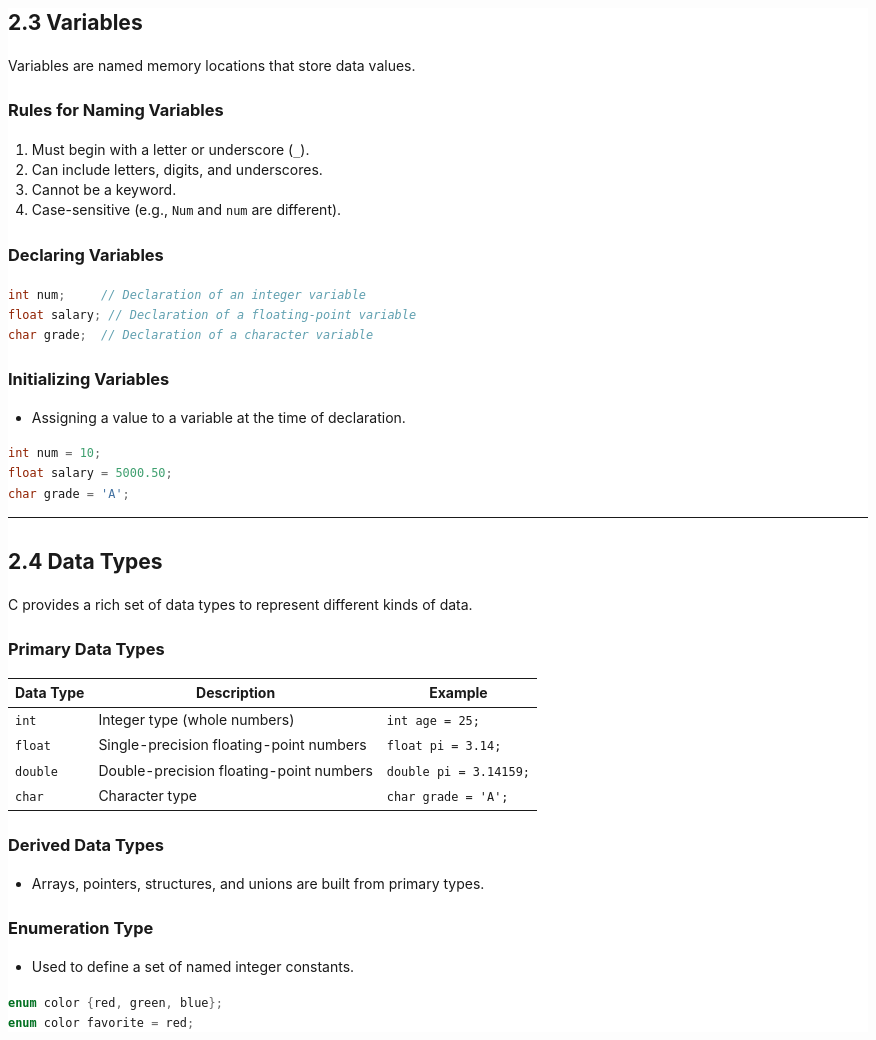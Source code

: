 
## **2.3 Variables**
Variables are named memory locations that store data values.

### **Rules for Naming Variables**
1. Must begin with a letter or underscore (`_`).
2. Can include letters, digits, and underscores.
3. Cannot be a keyword.
4. Case-sensitive (e.g., `Num` and `num` are different).

### **Declaring Variables**
```c
int num;     // Declaration of an integer variable
float salary; // Declaration of a floating-point variable
char grade;  // Declaration of a character variable
```

### **Initializing Variables**
- Assigning a value to a variable at the time of declaration.
```c
int num = 10;
float salary = 5000.50;
char grade = 'A';
```

---

## **2.4 Data Types**
C provides a rich set of data types to represent different kinds of data.

### **Primary Data Types**
| Data Type   | Description                              | Example           |
|-------------|------------------------------------------|-------------------|
| `int`       | Integer type (whole numbers)             | `int age = 25;`   |
| `float`     | Single-precision floating-point numbers  | `float pi = 3.14;`|
| `double`    | Double-precision floating-point numbers  | `double pi = 3.14159;`|
| `char`      | Character type                          | `char grade = 'A';`|

### **Derived Data Types**
- Arrays, pointers, structures, and unions are built from primary types.

### **Enumeration Type**
- Used to define a set of named integer constants.
```c
enum color {red, green, blue};
enum color favorite = red;
```
